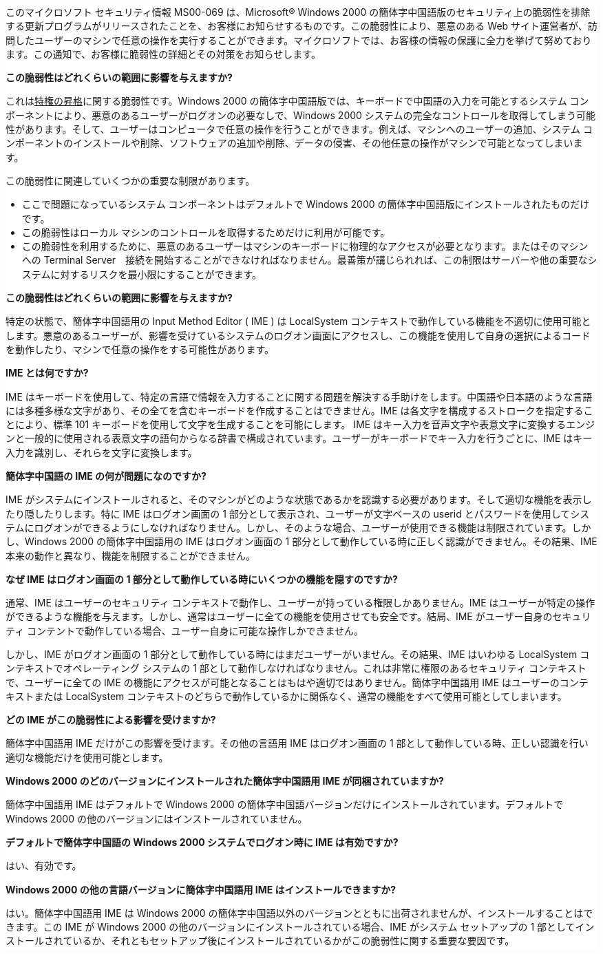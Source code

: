 このマイクロソフト セキュリティ情報 MS00-069 は、Microsoft® Windows 2000 の簡体字中国語版のセキュリティ上の脆弱性を排除する更新プログラムがリリースされたことを、お客様にお知らせするものです。この脆弱性により、悪意のある Web サイト運営者が、訪問したユーザーのマシンで任意の操作を実行することができます。マイクロソフトでは、お客様の情報の保護に全力を挙げて努めております。この通知で、お客様に脆弱性の詳細とその対策をお知らせします。

**この脆弱性はどれくらいの範囲に影響を与えますか?**

これは[特権の昇格](https://www.microsoft.com/japan/security/glossary.mspx)に関する脆弱性です。Windows 2000 の簡体字中国語版では、キーボードで中国語の入力を可能とするシステム コンポーネントにより、悪意のあるユーザーがログオンの必要なしで、Windows 2000 システムの完全なコントロールを取得してしまう可能性があります。そして、ユーザーはコンピュータで任意の操作を行うことができます。例えば、マシンへのユーザーの追加、システム コンポーネントのインストールや削除、ソフトウェアの追加や削除、データの侵害、その他任意の操作がマシンで可能となってしまいます。  

この脆弱性に関連していくつかの重要な制限があります。

-   ここで問題になっているシステム コンポーネントはデフォルトで Windows 2000 の簡体字中国語版にインストールされたものだけです。
-   この脆弱性はローカル マシンのコントロールを取得するためだけに利用が可能です。
-   この脆弱性を利用するために、悪意のあるユーザーはマシンのキーボードに物理的なアクセスが必要となります。またはそのマシンへの Terminal Server　接続を開始することができなければなりません。最善策が講じられれば、この制限はサーバーや他の重要なシステムに対するリスクを最小限にすることができます。

**この脆弱性はどれくらいの範囲に影響を与えますか?**

特定の状態で、簡体字中国語用の Input Method Editor ( IME ) は LocalSystem コンテキストで動作している機能を不適切に使用可能とします。悪意のあるユーザーが、影響を受けているシステムのログオン画面にアクセスし、この機能を使用して自身の選択によるコードを動作したり、マシンで任意の操作をする可能性があります。

**IME とは何ですか?**

IME はキーボードを使用して、特定の言語で情報を入力することに関する問題を解決する手助けをします。中国語や日本語のような言語には多種多様な文字があり、その全てを含むキーボードを作成することはできません。IME は各文字を構成するストロークを指定することにより、標準 101 キーボードを使用して文字を生成することを可能にします。
IME はキー入力を音声文字や表意文字に変換するエンジンと一般的に使用される表意文字の語句からなる辞書で構成されています。ユーザーがキーボードでキー入力を行うごとに、IME はキー入力を識別し、それらを文字に変換します。

**簡体字中国語の IME の何が問題になのですか?**

IME がシステムにインストールされると、そのマシンがどのような状態であるかを認識する必要があります。そして適切な機能を表示したり隠したりします。特に IME はログオン画面の 1 部分として表示され、ユーザーが文字ベースの userid とパスワードを使用してシステムにログオンができるようにしなければなりません。しかし、そのような場合、ユーザーが使用できる機能は制限されています。しかし、Windows 2000 の簡体字中国語用の IME はログオン画面の 1 部分として動作している時に正しく認識ができません。その結果、IME 本来の動作と異なり、機能を制限することができません。

**なぜ IME はログオン画面の 1 部分として動作している時にいくつかの機能を隠すのですか?**

通常、IME はユーザーのセキュリティ コンテキストで動作し、ユーザーが持っている権限しかありません。IME はユーザーが特定の操作ができるような機能を与えます。しかし、通常はユーザーに全ての機能を使用させても安全です。結局、IME がユーザー自身のセキュリティ コンテントで動作している場合、ユーザー自身に可能な操作しかできません。

しかし、IME がログオン画面の 1 部分として動作している時にはまだユーザーがいません。その結果、IME はいわゆる LocalSystem コンテキストでオペレーティング システムの 1 部として動作しなければなりません。これは非常に権限のあるセキュリティ コンテキストで、ユーザーに全ての IME の機能にアクセスが可能となることはもはや適切ではありません。簡体字中国語用 IME はユーザーのコンテキストまたは LocalSystem コンテキストのどちらで動作しているかに関係なく、通常の機能をすべて使用可能としてしまいます。

**どの IME がこの脆弱性による影響を受けますか?**

簡体字中国語用 IME だけがこの影響を受けます。その他の言語用 IME はログオン画面の 1 部として動作している時、正しい認識を行い適切な機能だけを使用可能とします。

**Windows 2000 のどのバージョンにインストールされた簡体字中国語用 IME が同梱されていますか?**

簡体字中国語用 IME はデフォルトで Windows 2000 の簡体字中国語バージョンだけにインストールされています。デフォルトでWindows 2000 の他のバージョンにはインストールされていません。

**デフォルトで簡体字中国語の Windows 2000 システムでログオン時に IME は有効ですか?**

はい、有効です。

**Windows 2000 の他の言語バージョンに簡体字中国語用 IME はインストールできますか?**

はい。簡体字中国語用 IME は Windows 2000 の簡体字中国語以外のバージョンとともに出荷されませんが、インストールすることはできます。この IME が Windows 2000 の他のバージョンにインストールされている場合、IME がシステム セットアップの 1 部としてインストールされているか、それともセットアップ後にインストールされているかがこの脆弱性に関する重要な要因です。
